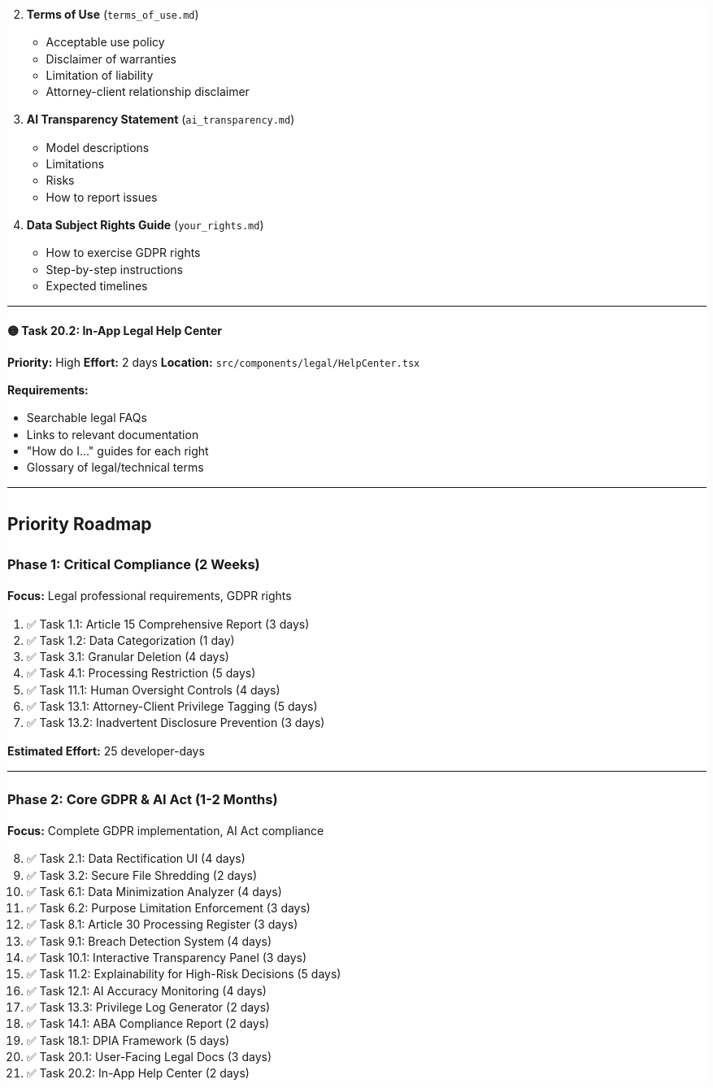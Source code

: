 2. **Terms of Use** (`terms_of_use.md`)
   - Acceptable use policy
   - Disclaimer of warranties
   - Limitation of liability
   - Attorney-client relationship disclaimer

3. **AI Transparency Statement** (`ai_transparency.md`)
   - Model descriptions
   - Limitations
   - Risks
   - How to report issues

4. **Data Subject Rights Guide** (`your_rights.md`)
   - How to exercise GDPR rights
   - Step-by-step instructions
   - Expected timelines

---

#### 🟡 **Task 20.2: In-App Legal Help Center**
**Priority:** High
**Effort:** 2 days
**Location:** `src/components/legal/HelpCenter.tsx`

**Requirements:**
- Searchable legal FAQs
- Links to relevant documentation
- "How do I..." guides for each right
- Glossary of legal/technical terms

---

## Priority Roadmap

### Phase 1: Critical Compliance (2 Weeks)
**Focus:** Legal professional requirements, GDPR rights

1. ✅ Task 1.1: Article 15 Comprehensive Report (3 days)
2. ✅ Task 1.2: Data Categorization (1 day)
3. ✅ Task 3.1: Granular Deletion (4 days)
4. ✅ Task 4.1: Processing Restriction (5 days)
5. ✅ Task 11.1: Human Oversight Controls (4 days)
6. ✅ Task 13.1: Attorney-Client Privilege Tagging (5 days)
7. ✅ Task 13.2: Inadvertent Disclosure Prevention (3 days)

**Estimated Effort:** 25 developer-days

---

### Phase 2: Core GDPR & AI Act (1-2 Months)
**Focus:** Complete GDPR implementation, AI Act compliance

8. ✅ Task 2.1: Data Rectification UI (4 days)
9. ✅ Task 3.2: Secure File Shredding (2 days)
10. ✅ Task 6.1: Data Minimization Analyzer (4 days)
11. ✅ Task 6.2: Purpose Limitation Enforcement (3 days)
12. ✅ Task 8.1: Article 30 Processing Register (3 days)
13. ✅ Task 9.1: Breach Detection System (4 days)
14. ✅ Task 10.1: Interactive Transparency Panel (3 days)
15. ✅ Task 11.2: Explainability for High-Risk Decisions (5 days)
16. ✅ Task 12.1: AI Accuracy Monitoring (4 days)
17. ✅ Task 13.3: Privilege Log Generator (2 days)
18. ✅ Task 14.1: ABA Compliance Report (2 days)
19. ✅ Task 18.1: DPIA Framework (5 days)
20. ✅ Task 20.1: User-Facing Legal Docs (3 days)
21. ✅ Task 20.2: In-App Help Center (2 days)